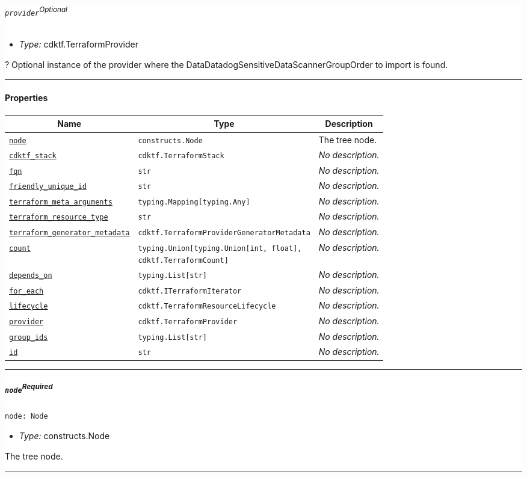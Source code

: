 ###### `provider`<sup>Optional</sup> <a name="provider" id="@cdktf/provider-datadog.dataDatadogSensitiveDataScannerGroupOrder.DataDatadogSensitiveDataScannerGroupOrder.generateConfigForImport.parameter.provider"></a>

- *Type:* cdktf.TerraformProvider

? Optional instance of the provider where the DataDatadogSensitiveDataScannerGroupOrder to import is found.

---

#### Properties <a name="Properties" id="Properties"></a>

| **Name** | **Type** | **Description** |
| --- | --- | --- |
| <code><a href="#@cdktf/provider-datadog.dataDatadogSensitiveDataScannerGroupOrder.DataDatadogSensitiveDataScannerGroupOrder.property.node">node</a></code> | <code>constructs.Node</code> | The tree node. |
| <code><a href="#@cdktf/provider-datadog.dataDatadogSensitiveDataScannerGroupOrder.DataDatadogSensitiveDataScannerGroupOrder.property.cdktfStack">cdktf_stack</a></code> | <code>cdktf.TerraformStack</code> | *No description.* |
| <code><a href="#@cdktf/provider-datadog.dataDatadogSensitiveDataScannerGroupOrder.DataDatadogSensitiveDataScannerGroupOrder.property.fqn">fqn</a></code> | <code>str</code> | *No description.* |
| <code><a href="#@cdktf/provider-datadog.dataDatadogSensitiveDataScannerGroupOrder.DataDatadogSensitiveDataScannerGroupOrder.property.friendlyUniqueId">friendly_unique_id</a></code> | <code>str</code> | *No description.* |
| <code><a href="#@cdktf/provider-datadog.dataDatadogSensitiveDataScannerGroupOrder.DataDatadogSensitiveDataScannerGroupOrder.property.terraformMetaArguments">terraform_meta_arguments</a></code> | <code>typing.Mapping[typing.Any]</code> | *No description.* |
| <code><a href="#@cdktf/provider-datadog.dataDatadogSensitiveDataScannerGroupOrder.DataDatadogSensitiveDataScannerGroupOrder.property.terraformResourceType">terraform_resource_type</a></code> | <code>str</code> | *No description.* |
| <code><a href="#@cdktf/provider-datadog.dataDatadogSensitiveDataScannerGroupOrder.DataDatadogSensitiveDataScannerGroupOrder.property.terraformGeneratorMetadata">terraform_generator_metadata</a></code> | <code>cdktf.TerraformProviderGeneratorMetadata</code> | *No description.* |
| <code><a href="#@cdktf/provider-datadog.dataDatadogSensitiveDataScannerGroupOrder.DataDatadogSensitiveDataScannerGroupOrder.property.count">count</a></code> | <code>typing.Union[typing.Union[int, float], cdktf.TerraformCount]</code> | *No description.* |
| <code><a href="#@cdktf/provider-datadog.dataDatadogSensitiveDataScannerGroupOrder.DataDatadogSensitiveDataScannerGroupOrder.property.dependsOn">depends_on</a></code> | <code>typing.List[str]</code> | *No description.* |
| <code><a href="#@cdktf/provider-datadog.dataDatadogSensitiveDataScannerGroupOrder.DataDatadogSensitiveDataScannerGroupOrder.property.forEach">for_each</a></code> | <code>cdktf.ITerraformIterator</code> | *No description.* |
| <code><a href="#@cdktf/provider-datadog.dataDatadogSensitiveDataScannerGroupOrder.DataDatadogSensitiveDataScannerGroupOrder.property.lifecycle">lifecycle</a></code> | <code>cdktf.TerraformResourceLifecycle</code> | *No description.* |
| <code><a href="#@cdktf/provider-datadog.dataDatadogSensitiveDataScannerGroupOrder.DataDatadogSensitiveDataScannerGroupOrder.property.provider">provider</a></code> | <code>cdktf.TerraformProvider</code> | *No description.* |
| <code><a href="#@cdktf/provider-datadog.dataDatadogSensitiveDataScannerGroupOrder.DataDatadogSensitiveDataScannerGroupOrder.property.groupIds">group_ids</a></code> | <code>typing.List[str]</code> | *No description.* |
| <code><a href="#@cdktf/provider-datadog.dataDatadogSensitiveDataScannerGroupOrder.DataDatadogSensitiveDataScannerGroupOrder.property.id">id</a></code> | <code>str</code> | *No description.* |

---

##### `node`<sup>Required</sup> <a name="node" id="@cdktf/provider-datadog.dataDatadogSensitiveDataScannerGroupOrder.DataDatadogSensitiveDataScannerGroupOrder.property.node"></a>

```python
node: Node
```

- *Type:* constructs.Node

The tree node.

---